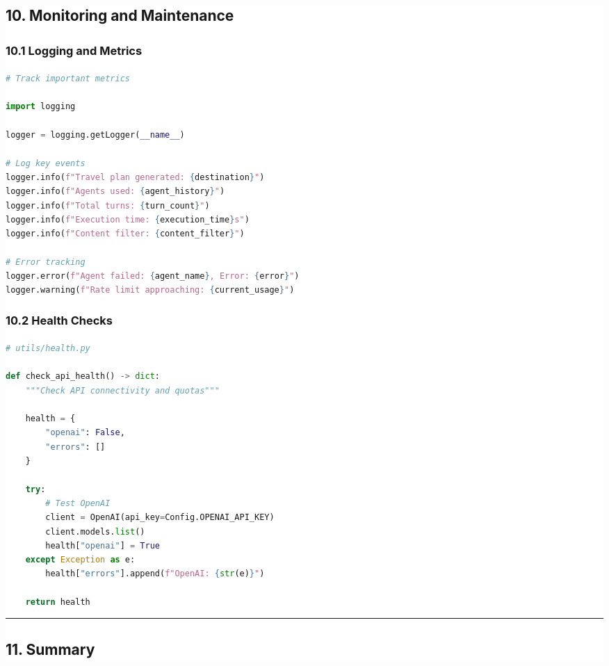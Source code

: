 
## 10. Monitoring and Maintenance

### 10.1 Logging and Metrics

```python
# Track important metrics

import logging

logger = logging.getLogger(__name__)

# Log key events
logger.info(f"Travel plan generated: {destination}")
logger.info(f"Agents used: {agent_history}")
logger.info(f"Total turns: {turn_count}")
logger.info(f"Execution time: {execution_time}s")
logger.info(f"Content filter: {content_filter}")

# Error tracking
logger.error(f"Agent failed: {agent_name}, Error: {error}")
logger.warning(f"Rate limit approaching: {current_usage}")
```

### 10.2 Health Checks

```python
# utils/health.py

def check_api_health() -> dict:
    """Check API connectivity and quotas"""
    
    health = {
        "openai": False,
        "errors": []
    }
    
    try:
        # Test OpenAI
        client = OpenAI(api_key=Config.OPENAI_API_KEY)
        client.models.list()
        health["openai"] = True
    except Exception as e:
        health["errors"].append(f"OpenAI: {str(e)}")
    
    return health
```

---

## 11. Summary
